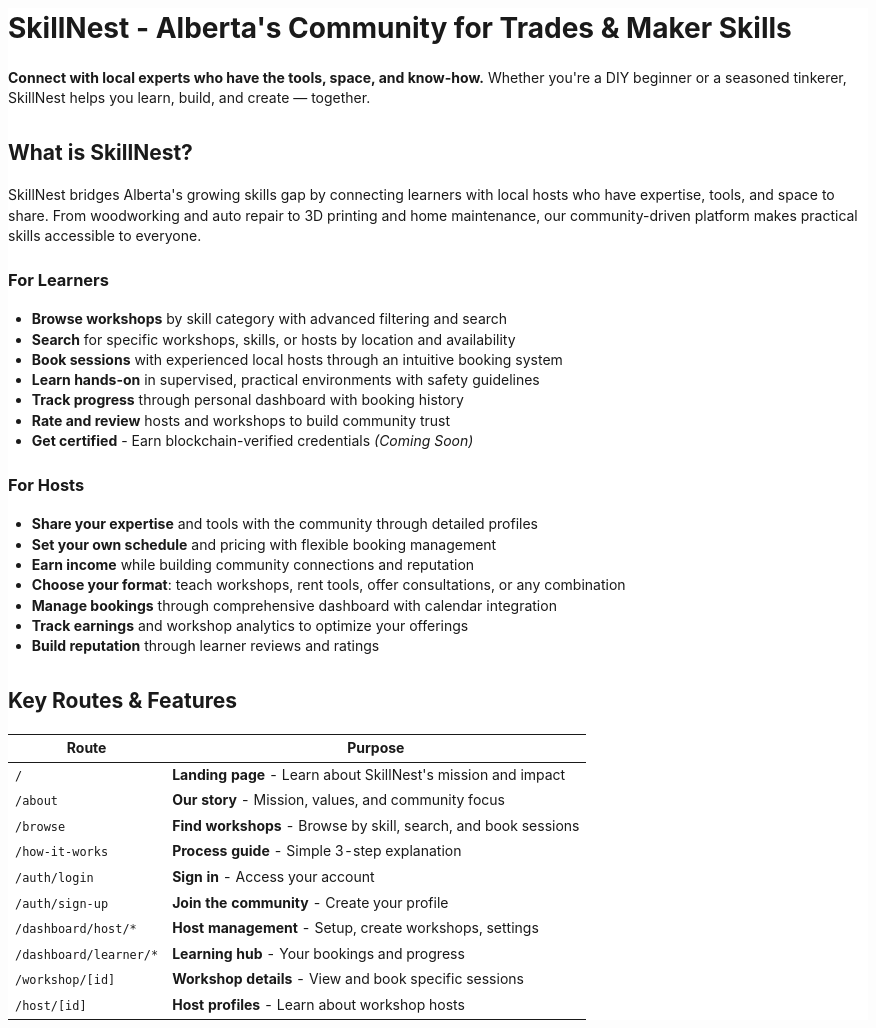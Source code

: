 # SkillNest - Alberta's Community for Trades & Maker Skills

**Connect with local experts who have the tools, space, and know-how.** Whether you're a DIY beginner or a seasoned tinkerer, SkillNest helps you learn, build, and create — together.

## What is SkillNest?

SkillNest bridges Alberta's growing skills gap by connecting learners with local hosts who have expertise, tools, and space to share. From woodworking and auto repair to 3D printing and home maintenance, our community-driven platform makes practical skills accessible to everyone.

### For Learners
- **Browse workshops** by skill category with advanced filtering and search
- **Search** for specific workshops, skills, or hosts by location and availability
- **Book sessions** with experienced local hosts through an intuitive booking system
- **Learn hands-on** in supervised, practical environments with safety guidelines
- **Track progress** through personal dashboard with booking history
- **Rate and review** hosts and workshops to build community trust
- **Get certified** - Earn blockchain-verified credentials *(Coming Soon)*

### For Hosts
- **Share your expertise** and tools with the community through detailed profiles
- **Set your own schedule** and pricing with flexible booking management
- **Earn income** while building community connections and reputation
- **Choose your format**: teach workshops, rent tools, offer consultations, or any combination
- **Manage bookings** through comprehensive dashboard with calendar integration
- **Track earnings** and workshop analytics to optimize your offerings
- **Build reputation** through learner reviews and ratings

## Key Routes & Features

| Route | Purpose |
|-------|---------|
| `/` | **Landing page** - Learn about SkillNest's mission and impact |
| `/about` | **Our story** - Mission, values, and community focus |
| `/browse` | **Find workshops** - Browse by skill, search, and book sessions |
| `/how-it-works` | **Process guide** - Simple 3-step explanation |
| `/auth/login` | **Sign in** - Access your account |
| `/auth/sign-up` | **Join the community** - Create your profile |
| `/dashboard/host/*` | **Host management** - Setup, create workshops, settings |
| `/dashboard/learner/*` | **Learning hub** - Your bookings and progress |
| `/workshop/[id]` | **Workshop details** - View and book specific sessions |
| `/host/[id]` | **Host profiles** - Learn about workshop hosts |
